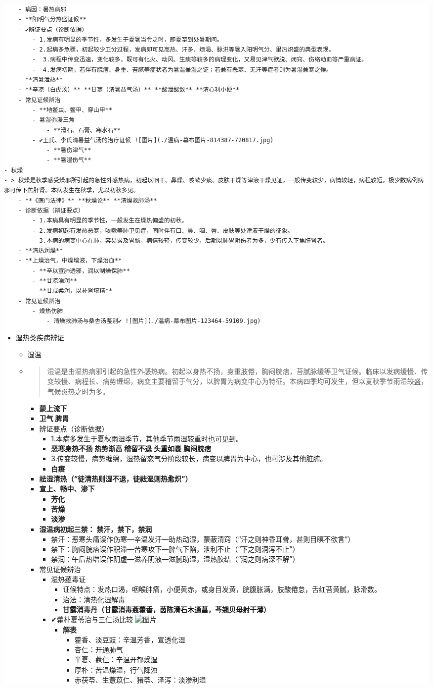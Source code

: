         - 病因：暑热病邪
        - **阳明气分热盛证候**
        - ✔辨证要点（诊断依据）
            - 1.发病有明显的季节性，多发生于夏暑当令之时，即夏至到处暑期间。
            - 2.起病多急骤，初起较少卫分过程，发病即可见高热、汗多、烦渴、脉洪等暑入阳明气分、里热炽盛的典型表现。
            -  3.病程中传变迅速，变化较多，既可有化火、动风、生痰等较多的病理变化，又易见津气欲脱、闭窍、伤络动血等严重病证。
            -  4.发病初期，若伴有脘痞、身重、苔腻等症状者为暑温兼湿之证；若兼有恶寒、无汗等症者则为暑湿兼寒之候。
        - **清暑泄热**
        - **辛凉（白虎汤）** **甘寒（清暑益气汤）** **酸泄酸敛** **清心利小便**
        - 常见证候辨治
            - **地鳖虫、鳖甲、穿山甲**
            - 暑湿弥漫三焦
                - **滑石、石膏、寒水石**
            - ✔王氏、李氏清暑益气汤的治疗证候 ![图片](./温病-幕布图片-814387-720817.jpg)
                - **暑伤津气**
                - **暑湿伤气**
    - 秋燥
    - > 秋燥是秋季感受燥邪所引起的急性外感热病，初起以咽干、鼻燥、咳嗽少痰、皮肤干燥等津液干燥见证，一般传变较少，病情较轻，病程较短，极少数病例病邪可传下焦肝肾。本病发生在秋季，尤以初秋多见。
        - **《医门法律》** **秋燥论** **清燥救肺汤**
        - 诊断依据（辨证要点）
            - 1.本病具有明显的季节性，一般发生在燥热偏盛的初秋。
            - 2.发病初起有发热恶寒，咳嗽等肺卫见症，同时伴有口、鼻、咽、唇、皮肤等处津液干燥的征象。
            - 3.本病的病变中心在肺，容易累及胃肠，病情较轻，传变较少，后期以肺胃阴伤者为多，少有传入下焦肝肾者。
        - **清热润燥**
        - **上燥治气，中燥增液，下燥治血**
            - **辛以宣肺透邪，润以制燥保肺**
            - **甘凉濡润**
            - **甘咸柔润，以补肾填精**
        - 常见证候辨治
            - 燥热伤肺
                - 清燥救肺汤与桑杏汤鉴别✔ ![图片](./温病-幕布图片-123464-59109.jpg)
- 湿热类疾病辨证
    - 湿温
    - > 湿温是由湿热病邪引起的急性外感热病。初起以身热不扬，身重肢倦，胸闷脘痞，苔腻脉缓等卫气证候。临床以发病缓慢、传变较慢、病程长、病势缠绵，病变主要稽留于气分，以脾胃为病变中心为特征。本病四季均可发生，但以夏秋季节雨湿较盛，气候炎热之时为多。​​

        - **蒙上流下**
        - **卫气** **脾胃**
        - 辨证要点（诊断依据）
            - 1.本病多发生于夏秋雨湿季节，其他季节雨湿较重时也可见到。 
            - **恶寒身热不扬** **热势渐高** **稽留不退** **头重如裹** **胸闷脘痞**
            - 3.传变较慢，病势缠绵，湿热留恋气分阶段较长，病变以脾胃为中心，也可涉及其他脏腑。
            - **白痦**
        - **祛湿清热（“徒清热则湿不退，徒祛湿则热愈炽”）**
        - **宣上、畅中、渗下**
            - **芳化**
            - **苦燥**
            - **淡渗**
        - **湿温病初起三禁：** **禁汗，禁下，禁润**
            - 禁汗：恶寒头痛误作伤寒—辛温发汗—助热动湿，蒙蔽清窍（“汗之则神昏耳聋，甚则目瞑不欲言”）
            - 禁下：胸闷脘痞误作积滞—苦寒攻下—脾气下陷，泄利不止（“下之则洞泻不止”）
            - 禁润：午后热增误作阴虚—滋养阴液—滋腻助湿，湿热胶结（“润之则病深不解”）
        - 常见证候辨治
            - 湿热蕴毒证
                - 证候特点：发热口渴，咽喉肿痛，小便黄赤，或身目发黄，脘腹胀满，肢酸倦怠，舌红苔黄腻，脉滑数。
                - 治法：清热化湿解毒
                - **甘露消毒丹（甘露消毒蔻藿香，茵陈滑石木通菖，芩翘贝母射干薄）**
            - ✔藿朴夏苓治与三仁汤比较 ![图片](./温病-幕布图片-736762-793241.jpg)
                - **解表**
                    - 藿香、淡豆豉：辛温芳香，宣透化湿
                    - 杏仁：开通肺气
                    - 半夏、蔻仁：辛温开郁燥湿
                    - 厚朴：苦温燥湿，行气降浊
                    - 赤茯苓、生薏苡仁、猪苓、泽泻：淡渗利湿